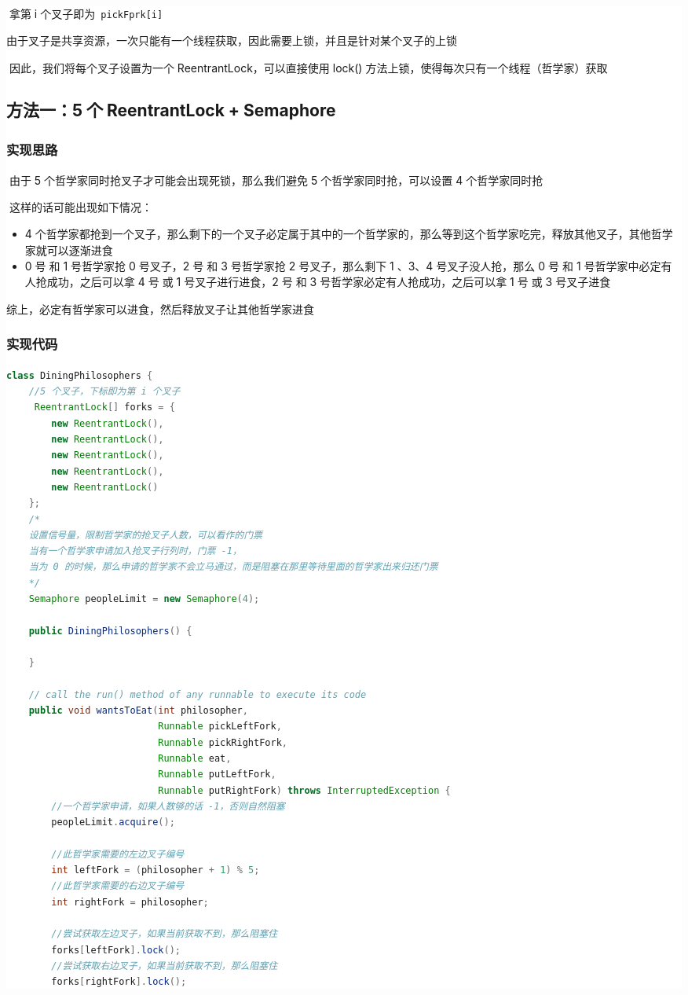 ​    拿第 i 个叉子即为` pickFprk[i]`

​    由于叉子是共享资源，一次只能有一个线程获取，因此需要上锁，并且是针对某个叉子的上锁

​    因此，我们将每个叉子设置为一个 ReentrantLock，可以直接使用 lock() 方法上锁，使得每次只有一个线程（哲学家）获取





## 方法一：5 个 ReentrantLock + Semaphore

### 实现思路

​    由于 5 个哲学家同时抢叉子才可能会出现死锁，那么我们避免 5 个哲学家同时抢，可以设置 4 个哲学家同时抢

​    这样的话可能出现如下情况：

- 4 个哲学家都抢到一个叉子，那么剩下的一个叉子必定属于其中的一个哲学家的，那么等到这个哲学家吃完，释放其他叉子，其他哲学家就可以逐渐进食
- 0 号 和 1 号哲学家抢 0 号叉子，2 号 和 3 号哲学家抢 2 号叉子，那么剩下 1 、3、4 号叉子没人抢，那么 0 号 和 1 号哲学家中必定有人抢成功，之后可以拿 4 号 或 1 号叉子进行进食，2 号 和 3 号哲学家必定有人抢成功，之后可以拿 1 号 或 3 号叉子进食

综上，必定有哲学家可以进食，然后释放叉子让其他哲学家进食



### 实现代码

```java
class DiningPhilosophers {
    //5 个叉子，下标即为第 i 个叉子
     ReentrantLock[] forks = {
        new ReentrantLock(),
        new ReentrantLock(),
        new ReentrantLock(),
        new ReentrantLock(),
        new ReentrantLock()
    };
    /*
    设置信号量，限制哲学家的抢叉子人数，可以看作的门票
    当有一个哲学家申请加入抢叉子行列时，门票 -1，
    当为 0 的时候，那么申请的哲学家不会立马通过，而是阻塞在那里等待里面的哲学家出来归还门票
    */
    Semaphore peopleLimit = new Semaphore(4);

    public DiningPhilosophers() {
        
    }

    // call the run() method of any runnable to execute its code
    public void wantsToEat(int philosopher,
                           Runnable pickLeftFork,
                           Runnable pickRightFork,
                           Runnable eat,
                           Runnable putLeftFork,
                           Runnable putRightFork) throws InterruptedException {
        //一个哲学家申请，如果人数够的话 -1，否则自然阻塞
        peopleLimit.acquire();
        
        //此哲学家需要的左边叉子编号
        int leftFork = (philosopher + 1) % 5;
        //此哲学家需要的右边叉子编号
        int rightFork = philosopher;

        //尝试获取左边叉子，如果当前获取不到，那么阻塞住
        forks[leftFork].lock();
        //尝试获取右边叉子，如果当前获取不到，那么阻塞住
        forks[rightFork].lock();
```